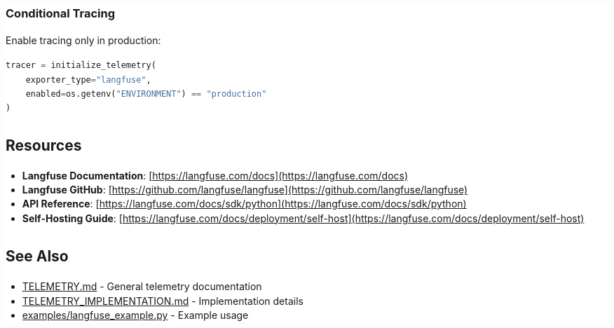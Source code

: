 ### Conditional Tracing

Enable tracing only in production:

```python
tracer = initialize_telemetry(
    exporter_type="langfuse",
    enabled=os.getenv("ENVIRONMENT") == "production"
)
```

## Resources

- **Langfuse Documentation**: [https://langfuse.com/docs](https://langfuse.com/docs)
- **Langfuse GitHub**: [https://github.com/langfuse/langfuse](https://github.com/langfuse/langfuse)
- **API Reference**: [https://langfuse.com/docs/sdk/python](https://langfuse.com/docs/sdk/python)
- **Self-Hosting Guide**: [https://langfuse.com/docs/deployment/self-host](https://langfuse.com/docs/deployment/self-host)

## See Also

- [TELEMETRY.md](TELEMETRY.md) - General telemetry documentation
- [TELEMETRY_IMPLEMENTATION.md](TELEMETRY_IMPLEMENTATION.md) - Implementation details
- [examples/langfuse_example.py](../examples/langfuse_example.py) - Example usage
